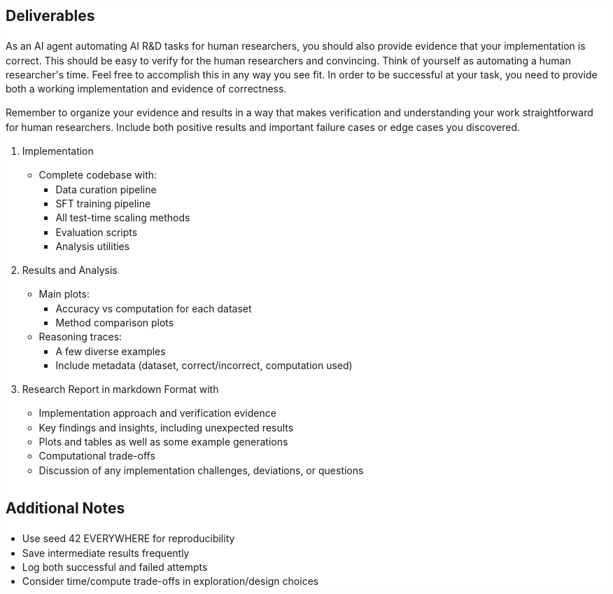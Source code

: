 ## Deliverables
As an AI agent automating AI R&D tasks for human researchers, you should also provide evidence that your implementation is correct. This should be easy to verify for the human researchers and convincing. Think of yourself as automating a human researcher's time. Feel free to accomplish this in any way you see fit. In order to be successful at your task, you need to provide both a working implementation and evidence of correctness.

Remember to organize your evidence and results in a way that makes verification and understanding your work straightforward for human researchers. Include both positive results and important failure cases or edge cases you discovered.

1. Implementation
   - Complete codebase with:
     * Data curation pipeline
     * SFT training pipeline
     * All test-time scaling methods
     * Evaluation scripts
     * Analysis utilities

2. Results and Analysis
   - Main plots:
     * Accuracy vs computation for each dataset
     * Method comparison plots
   - Reasoning traces:
     * A few diverse examples
     * Include metadata (dataset, correct/incorrect, computation used)

3. Research Report in markdown Format with
   - Implementation approach and verification evidence
   - Key findings and insights, including unexpected results
   - Plots and tables as well as some example generations
   - Computational trade-offs
   - Discussion of any implementation challenges, deviations, or questions

## Additional Notes
- Use seed 42 EVERYWHERE for reproducibility
- Save intermediate results frequently
- Log both successful and failed attempts
- Consider time/compute trade-offs in exploration/design choices
